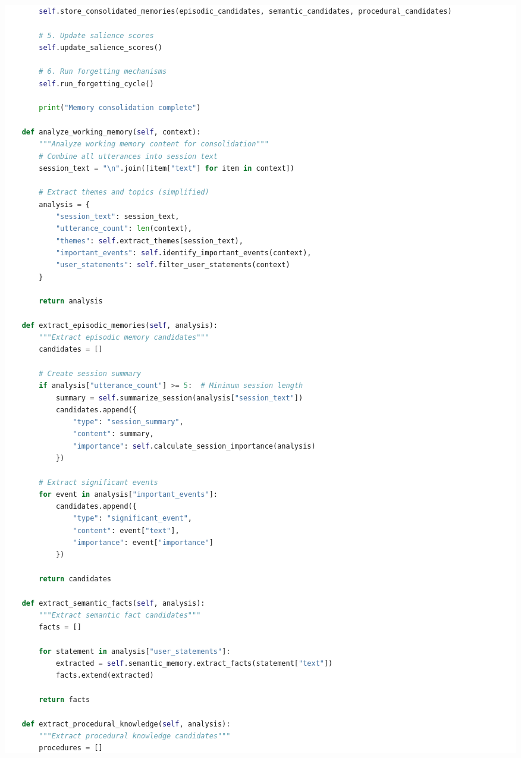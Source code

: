 ```python
        self.store_consolidated_memories(episodic_candidates, semantic_candidates, procedural_candidates)
        
        # 5. Update salience scores
        self.update_salience_scores()
        
        # 6. Run forgetting mechanisms
        self.run_forgetting_cycle()
        
        print("Memory consolidation complete")
    
    def analyze_working_memory(self, context):
        """Analyze working memory content for consolidation"""
        # Combine all utterances into session text
        session_text = "\n".join([item["text"] for item in context])
        
        # Extract themes and topics (simplified)
        analysis = {
            "session_text": session_text,
            "utterance_count": len(context),
            "themes": self.extract_themes(session_text),
            "important_events": self.identify_important_events(context),
            "user_statements": self.filter_user_statements(context)
        }
        
        return analysis
    
    def extract_episodic_memories(self, analysis):
        """Extract episodic memory candidates"""
        candidates = []
        
        # Create session summary
        if analysis["utterance_count"] >= 5:  # Minimum session length
            summary = self.summarize_session(analysis["session_text"])
            candidates.append({
                "type": "session_summary",
                "content": summary,
                "importance": self.calculate_session_importance(analysis)
            })
        
        # Extract significant events
        for event in analysis["important_events"]:
            candidates.append({
                "type": "significant_event",
                "content": event["text"],
                "importance": event["importance"]
            })
        
        return candidates
    
    def extract_semantic_facts(self, analysis):
        """Extract semantic fact candidates"""
        facts = []
        
        for statement in analysis["user_statements"]:
            extracted = self.semantic_memory.extract_facts(statement["text"])
            facts.extend(extracted)
        
        return facts
    
    def extract_procedural_knowledge(self, analysis):
        """Extract procedural knowledge candidates"""
        procedures = []
```